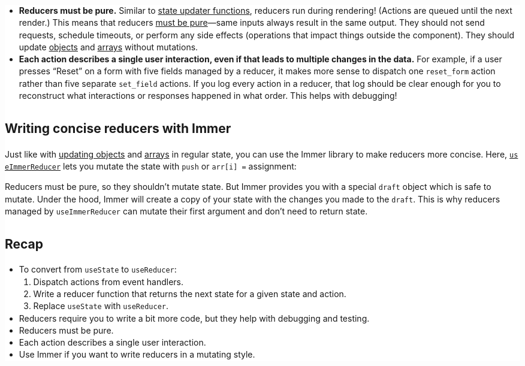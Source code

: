 *   **Reducers must be pure.** Similar to [state updater functions](/learn/queueing-a-series-of-state-updates), reducers run during rendering! (Actions are queued until the next render.) This means that reducers [must be pure](/learn/keeping-components-pure)—same inputs always result in the same output. They should not send requests, schedule timeouts, or perform any side effects (operations that impact things outside the component). They should update [objects](/learn/updating-objects-in-state) and [arrays](/learn/updating-arrays-in-state) without mutations.
*   **Each action describes a single user interaction, even if that leads to multiple changes in the data.** For example, if a user presses “Reset” on a form with five fields managed by a reducer, it makes more sense to dispatch one `reset_form` action rather than five separate `set_field` actions. If you log every action in a reducer, that log should be clear enough for you to reconstruct what interactions or responses happened in what order. This helps with debugging!

## Writing concise reducers with Immer[](#writing-concise-reducers-with-immer "Link for Writing concise reducers with Immer")

Just like with [updating objects](about:/learn/updating-objects-in-state#write-concise-update-logic-with-immer) and [arrays](about:/learn/updating-arrays-in-state#write-concise-update-logic-with-immer) in regular state, you can use the Immer library to make reducers more concise. Here, [`useImmerReducer`](https://github.com/immerjs/use-immer#useimmerreducer) lets you mutate the state with `push` or `arr[i] =` assignment:

Reducers must be pure, so they shouldn’t mutate state. But Immer provides you with a special `draft` object which is safe to mutate. Under the hood, Immer will create a copy of your state with the changes you made to the `draft`. This is why reducers managed by `useImmerReducer` can mutate their first argument and don’t need to return state.

## Recap[](#recap "Link for Recap")

*   To convert from `useState` to `useReducer`:
    1.  Dispatch actions from event handlers.
    2.  Write a reducer function that returns the next state for a given state and action.
    3.  Replace `useState` with `useReducer`.
*   Reducers require you to write a bit more code, but they help with debugging and testing.
*   Reducers must be pure.
*   Each action describes a single user interaction.
*   Use Immer if you want to write reducers in a mutating style.
